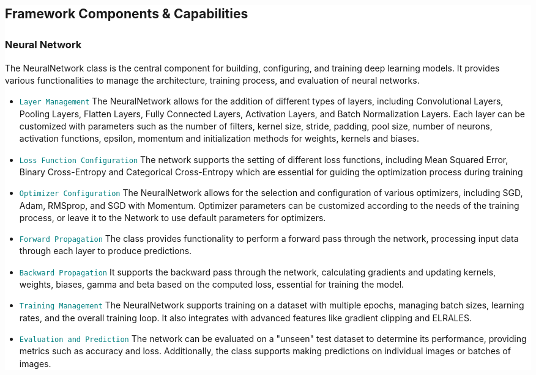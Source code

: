 ## Framework Components & Capabilities

### Neural Network

The NeuralNetwork class is the central component for building, configuring, and training deep learning models. It
provides various functionalities to manage the architecture, training process, and evaluation of neural networks.

- <code style="color: teal;">Layer Management</code> The NeuralNetwork allows for the addition of different types of
  layers, including Convolutional Layers, Pooling Layers, Flatten Layers, Fully Connected Layers, Activation Layers, and
  Batch Normalization Layers. Each layer can be customized with parameters such as the number of filters, kernel size,
  stride, padding, pool size, number of neurons, activation functions, epsilon, momentum and initialization methods for
  weights, kernels and biases.

- <code style="color: teal;">Loss Function Configuration</code> The network supports the setting of different loss
  functions, including Mean Squared Error, Binary Cross-Entropy and Categorical Cross-Entropy which are essential for
  guiding the optimization process during training

- <code style="color: teal;">Optimizer Configuration</code> The NeuralNetwork allows for the selection and configuration
  of various optimizers, including SGD, Adam, RMSprop, and SGD with Momentum. Optimizer parameters can be customized
  according to the needs of the training process, or leave it to the Network to use default parameters for optimizers.

- <code style="color: teal;">Forward Propagation</code> The class provides functionality to perform a forward pass
  through the network, processing input data through each layer to produce predictions.

- <code style="color: teal;">Backward Propagation</code> It supports the backward pass through the network, calculating
  gradients and updating kernels, weights, biases, gamma and beta based on the computed loss, essential for training the
  model.

- <code style="color: teal;">Training Management</code> The NeuralNetwork supports training on a dataset with multiple
  epochs, managing batch sizes, learning rates, and the overall training loop. It also integrates with advanced features
  like gradient clipping and ELRALES.

- <code style="color: teal;">Evaluation and Prediction</code> The network can be evaluated on a "unseen" test dataset to
  determine its performance, providing metrics such as accuracy and loss. Additionally, the class supports making
  predictions on individual images or batches of images.
